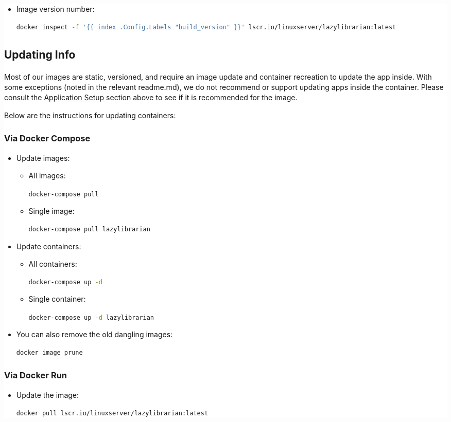 * Image version number:

    ```bash
    docker inspect -f '{{ index .Config.Labels "build_version" }}' lscr.io/linuxserver/lazylibrarian:latest
    ```

## Updating Info

Most of our images are static, versioned, and require an image update and container recreation to update the app inside. With some exceptions (noted in the relevant readme.md), we do not recommend or support updating apps inside the container. Please consult the [Application Setup](#application-setup) section above to see if it is recommended for the image.

Below are the instructions for updating containers:

### Via Docker Compose

* Update images:
    * All images:

        ```bash
        docker-compose pull
        ```

    * Single image:

        ```bash
        docker-compose pull lazylibrarian
        ```

* Update containers:
    * All containers:

        ```bash
        docker-compose up -d
        ```

    * Single container:

        ```bash
        docker-compose up -d lazylibrarian
        ```

* You can also remove the old dangling images:

    ```bash
    docker image prune
    ```

### Via Docker Run

* Update the image:

    ```bash
    docker pull lscr.io/linuxserver/lazylibrarian:latest
    ```
